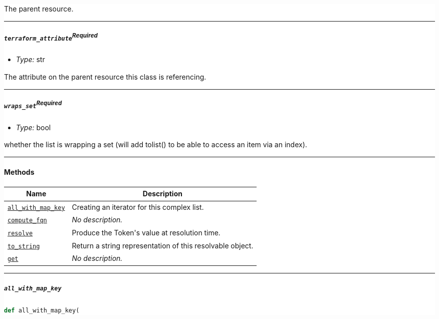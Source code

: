 The parent resource.

---

##### `terraform_attribute`<sup>Required</sup> <a name="terraform_attribute" id="@cdktf/provider-mongodbatlas.dataMongodbatlasAlertConfigurations.DataMongodbatlasAlertConfigurationsResultsMatcherList.Initializer.parameter.terraformAttribute"></a>

- *Type:* str

The attribute on the parent resource this class is referencing.

---

##### `wraps_set`<sup>Required</sup> <a name="wraps_set" id="@cdktf/provider-mongodbatlas.dataMongodbatlasAlertConfigurations.DataMongodbatlasAlertConfigurationsResultsMatcherList.Initializer.parameter.wrapsSet"></a>

- *Type:* bool

whether the list is wrapping a set (will add tolist() to be able to access an item via an index).

---

#### Methods <a name="Methods" id="Methods"></a>

| **Name** | **Description** |
| --- | --- |
| <code><a href="#@cdktf/provider-mongodbatlas.dataMongodbatlasAlertConfigurations.DataMongodbatlasAlertConfigurationsResultsMatcherList.allWithMapKey">all_with_map_key</a></code> | Creating an iterator for this complex list. |
| <code><a href="#@cdktf/provider-mongodbatlas.dataMongodbatlasAlertConfigurations.DataMongodbatlasAlertConfigurationsResultsMatcherList.computeFqn">compute_fqn</a></code> | *No description.* |
| <code><a href="#@cdktf/provider-mongodbatlas.dataMongodbatlasAlertConfigurations.DataMongodbatlasAlertConfigurationsResultsMatcherList.resolve">resolve</a></code> | Produce the Token's value at resolution time. |
| <code><a href="#@cdktf/provider-mongodbatlas.dataMongodbatlasAlertConfigurations.DataMongodbatlasAlertConfigurationsResultsMatcherList.toString">to_string</a></code> | Return a string representation of this resolvable object. |
| <code><a href="#@cdktf/provider-mongodbatlas.dataMongodbatlasAlertConfigurations.DataMongodbatlasAlertConfigurationsResultsMatcherList.get">get</a></code> | *No description.* |

---

##### `all_with_map_key` <a name="all_with_map_key" id="@cdktf/provider-mongodbatlas.dataMongodbatlasAlertConfigurations.DataMongodbatlasAlertConfigurationsResultsMatcherList.allWithMapKey"></a>

```python
def all_with_map_key(
